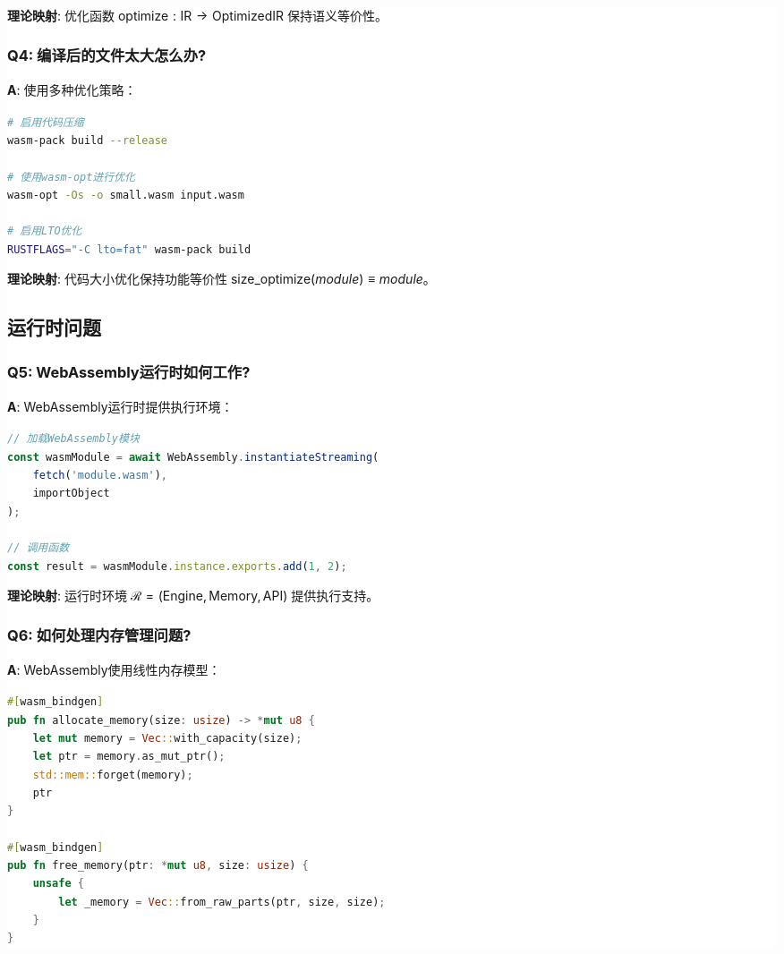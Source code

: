 **理论映射**: 优化函数 $\text{optimize}: \text{IR} \rightarrow \text{OptimizedIR}$ 保持语义等价性。

### Q4: 编译后的文件太大怎么办?

**A**: 使用多种优化策略：

```bash
# 启用代码压缩
wasm-pack build --release

# 使用wasm-opt进行优化
wasm-opt -Os -o small.wasm input.wasm

# 启用LTO优化
RUSTFLAGS="-C lto=fat" wasm-pack build
```

**理论映射**: 代码大小优化保持功能等价性 $\text{size\_optimize}(module) \equiv module$。

## 运行时问题

### Q5: WebAssembly运行时如何工作?

**A**: WebAssembly运行时提供执行环境：

```javascript
// 加载WebAssembly模块
const wasmModule = await WebAssembly.instantiateStreaming(
    fetch('module.wasm'),
    importObject
);

// 调用函数
const result = wasmModule.instance.exports.add(1, 2);
```

**理论映射**: 运行时环境 $\mathcal{R} = (\text{Engine}, \text{Memory}, \text{API})$ 提供执行支持。

### Q6: 如何处理内存管理问题?

**A**: WebAssembly使用线性内存模型：

```rust
#[wasm_bindgen]
pub fn allocate_memory(size: usize) -> *mut u8 {
    let mut memory = Vec::with_capacity(size);
    let ptr = memory.as_mut_ptr();
    std::mem::forget(memory);
    ptr
}

#[wasm_bindgen]
pub fn free_memory(ptr: *mut u8, size: usize) {
    unsafe {
        let _memory = Vec::from_raw_parts(ptr, size, size);
    }
}
```
